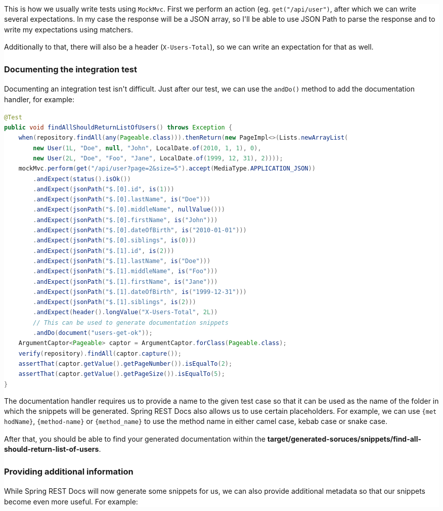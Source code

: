 This is how we usually write tests using `MockMvc`. First we perform an action (eg. `get("/api/user")`, after which we can write several expectations. In my case the response will be a JSON array, so I'll be able to use JSON Path to parse the response and to write my expectations using matchers.

Additionally to that, there will also be a header (`X-Users-Total`), so we can write an expectation for that as well.

### Documenting the integration test

Documenting an integration test isn't difficult. Just after our test, we can use the `andDo()` method to add the documentation handler, for example:

```java
@Test
public void findAllShouldReturnListOfUsers() throws Exception {
    when(repository.findAll(any(Pageable.class))).thenReturn(new PageImpl<>(Lists.newArrayList(
        new User(1L, "Doe", null, "John", LocalDate.of(2010, 1, 1), 0),
        new User(2L, "Doe", "Foo", "Jane", LocalDate.of(1999, 12, 31), 2))));
    mockMvc.perform(get("/api/user?page=2&size=5").accept(MediaType.APPLICATION_JSON))
        .andExpect(status().isOk())
        .andExpect(jsonPath("$.[0].id", is(1)))
        .andExpect(jsonPath("$.[0].lastName", is("Doe")))
        .andExpect(jsonPath("$.[0].middleName", nullValue()))
        .andExpect(jsonPath("$.[0].firstName", is("John")))
        .andExpect(jsonPath("$.[0].dateOfBirth", is("2010-01-01")))
        .andExpect(jsonPath("$.[0].siblings", is(0)))
        .andExpect(jsonPath("$.[1].id", is(2)))
        .andExpect(jsonPath("$.[1].lastName", is("Doe")))
        .andExpect(jsonPath("$.[1].middleName", is("Foo")))
        .andExpect(jsonPath("$.[1].firstName", is("Jane")))
        .andExpect(jsonPath("$.[1].dateOfBirth", is("1999-12-31")))
        .andExpect(jsonPath("$.[1].siblings", is(2)))
        .andExpect(header().longValue("X-Users-Total", 2L))
        // This can be used to generate documentation snippets
        .andDo(document("users-get-ok"));
    ArgumentCaptor<Pageable> captor = ArgumentCaptor.forClass(Pageable.class);
    verify(repository).findAll(captor.capture());
    assertThat(captor.getValue().getPageNumber()).isEqualTo(2);
    assertThat(captor.getValue().getPageSize()).isEqualTo(5);
}
```

The documentation handler requires us to provide a name to the given test case so that it can be used as the name of the folder in which the snippets will be generated. Spring REST Docs also allows us to use certain placeholders. For example, we can use `{methodName}`, `{method-name}` or `{method_name}` to use the method name in either camel case, kebab case or snake case.

After that, you should be able to find your generated documentation within the **target/generated-soruces/snippets/find-all-should-return-list-of-users**.

### Providing additional information

While Spring REST Docs will now generate some snippets for us, we can also provide additional metadata so that our snippets become even more useful. For example:
